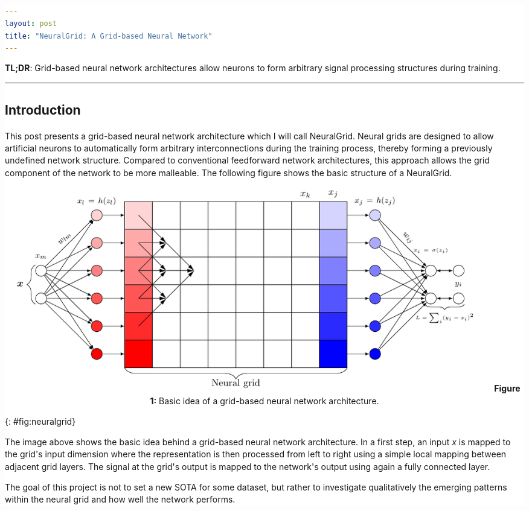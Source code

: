 ```yaml
---
layout: post
title: "NeuralGrid: A Grid-based Neural Network"
---
```


**TL;DR**: Grid-based neural network architectures allow neurons to form arbitrary signal processing structures during training.

---

## Introduction 

This post presents a grid-based neural network architecture which I will call NeuralGrid. Neural grids are designed to allow artificial neurons to automatically form arbitrary interconnections during the training process, thereby forming a previously undefined network structure. Compared to conventional feedforward network architectures, this approach allows the grid component of the network to be more malleable. The following figure shows the basic structure of a NeuralGrid.

<p align="center"> 
<img src="/assets/images/post10/neural_grid.png" width="800"> 
<b>Figure 1:</b> Basic idea of a grid-based neural network architecture.
</p>
{: #fig:neuralgrid}

The image above shows the basic idea behind a grid-based neural network architecture. In a first step, an input $x$ is mapped to the grid's input dimension where the representation is then processed from left to right using a simple local mapping between adjacent grid layers. The signal at the grid's output is mapped to the network's output using again a fully connected layer.

The goal of this project is not to set a new SOTA for some dataset, but rather to investigate qualitatively the emerging patterns within the neural grid and how well the network performs.
